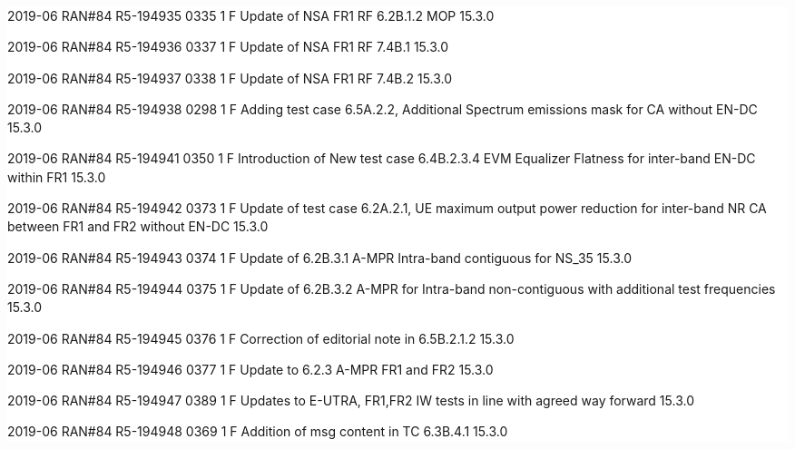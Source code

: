   2019-06          RAN\#84               R5-194935                                                                                               0335   1     F     Update of NSA FR1 RF 6.2B.1.2 MOP                                                                                                                                     15.3.0

  2019-06          RAN\#84               R5-194936                                                                                               0337   1     F     Update of NSA FR1 RF 7.4B.1                                                                                                                                           15.3.0

  2019-06          RAN\#84               R5-194937                                                                                               0338   1     F     Update of NSA FR1 RF 7.4B.2                                                                                                                                           15.3.0

  2019-06          RAN\#84               R5-194938                                                                                               0298   1     F     Adding test case 6.5A.2.2, Additional Spectrum emissions mask for CA without EN-DC                                                                                    15.3.0

  2019-06          RAN\#84               R5-194941                                                                                               0350   1     F     Introduction of New test case 6.4B.2.3.4 EVM Equalizer Flatness for inter-band EN-DC within FR1                                                                       15.3.0

  2019-06          RAN\#84               R5-194942                                                                                               0373   1     F     Update of test case 6.2A.2.1, UE maximum output power reduction for inter-band NR CA between FR1 and FR2 without EN-DC                                                15.3.0

  2019-06          RAN\#84               R5-194943                                                                                               0374   1     F     Update of 6.2B.3.1 A-MPR Intra-band contiguous for NS\_35                                                                                                             15.3.0

  2019-06          RAN\#84               R5-194944                                                                                               0375   1     F     Update of 6.2B.3.2 A-MPR for Intra-band non-contiguous with additional test frequencies                                                                               15.3.0

  2019-06          RAN\#84               R5-194945                                                                                               0376   1     F     Correction of editorial note in 6.5B.2.1.2                                                                                                                            15.3.0

  2019-06          RAN\#84               R5-194946                                                                                               0377   1     F     Update to 6.2.3 A-MPR FR1 and FR2                                                                                                                                     15.3.0

  2019-06          RAN\#84               R5-194947                                                                                               0389   1     F     Updates to E-UTRA, FR1,FR2 IW tests in line with agreed way forward                                                                                                   15.3.0

  2019-06          RAN\#84               R5-194948                                                                                               0369   1     F     Addition of msg content in TC 6.3B.4.1                                                                                                                                15.3.0
